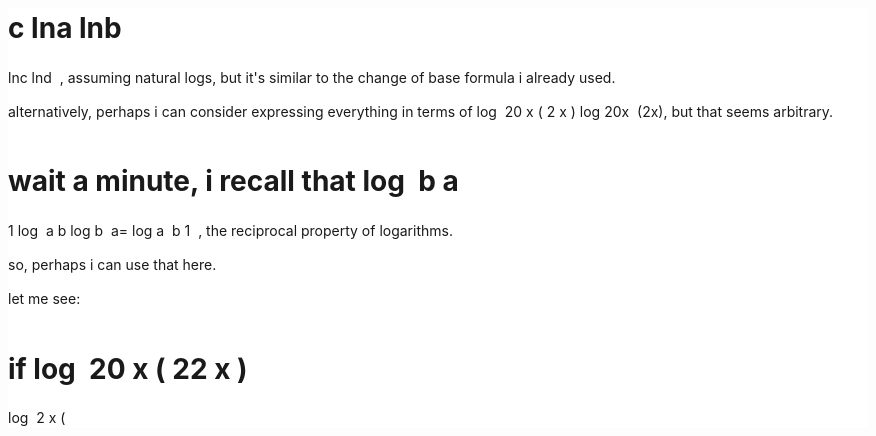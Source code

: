 c
lna
lnb
​
 = 
lnc
lnd
​
 , assuming natural logs, but it's similar to the change of base formula i already used.

alternatively, perhaps i can consider expressing everything in terms of 
log
⁡
20
x
(
2
x
)
log 
20x
​
 (2x), but that seems arbitrary.

wait a minute, i recall that 
log
⁡
b
a
=
1
log
⁡
a
b
log 
b
​
 a= 
log 
a
​
 b
1
​
 , the reciprocal property of logarithms.

so, perhaps i can use that here.

let me see:

if 
log
⁡
20
x
(
22
x
)
=
log
⁡
2
x
(
